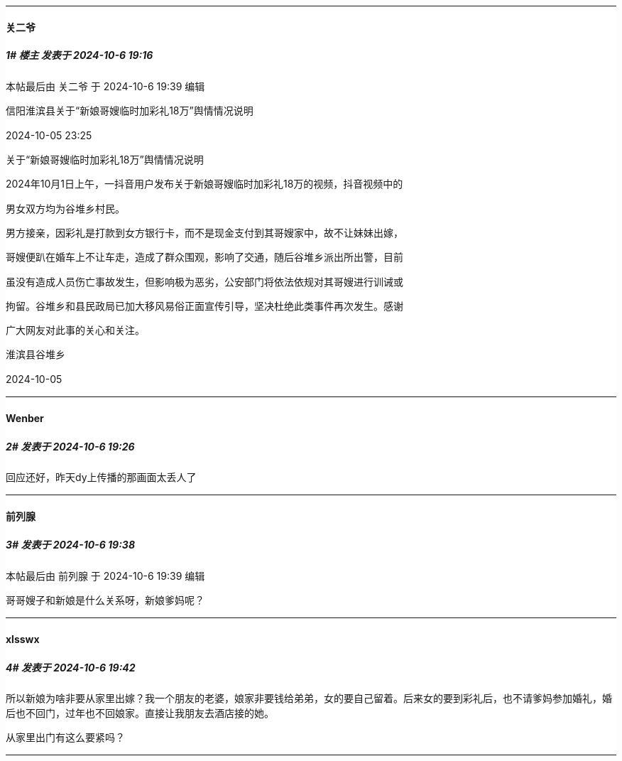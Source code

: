 ﻿
*****

####  关二爷  
##### 1#       楼主       发表于 2024-10-6 19:16

 本帖最后由 关二爷 于 2024-10-6 19:39 编辑 

信阳淮滨县关于“新娘哥嫂临时加彩礼18万”舆情情况说明

2024-10-05 23:25

关于“新娘哥嫂临时加彩礼18万”舆情情况说明

2024年10月1日上午，一抖音用户发布关于新娘哥嫂临时加彩礼18万的视频，抖音视频中的

男女双方均为谷堆乡村民。

男方接亲，因彩礼是打款到女方银行卡，而不是现金支付到其哥嫂家中，故不让妹妹出嫁，

哥嫂便趴在婚车上不让车走，造成了群众围观，影响了交通，随后谷堆乡派出所出警，目前

虽没有造成人员伤亡事故发生，但影响极为恶劣，公安部门将依法依规对其哥嫂进行训诫或

拘留。谷堆乡和县民政局已加大移风易俗正面宣传引导，坚决杜绝此类事件再次发生。感谢

广大网友对此事的关心和关注。

淮滨县谷堆乡

2024-10-05 

*****

####  Wenber  
##### 2#       发表于 2024-10-6 19:26

回应还好，昨天dy上传播的那画面太丢人了

*****

####  前列腺  
##### 3#       发表于 2024-10-6 19:38

 本帖最后由 前列腺 于 2024-10-6 19:39 编辑 

哥哥嫂子和新娘是什么关系呀，新娘爹妈呢？

*****

####  xlsswx  
##### 4#       发表于 2024-10-6 19:42

所以新娘为啥非要从家里出嫁？我一个朋友的老婆，娘家非要钱给弟弟，女的要自己留着。后来女的要到彩礼后，也不请爹妈参加婚礼，婚后也不回门，过年也不回娘家。直接让我朋友去酒店接的她。

从家里出门有这么要紧吗？

*****
